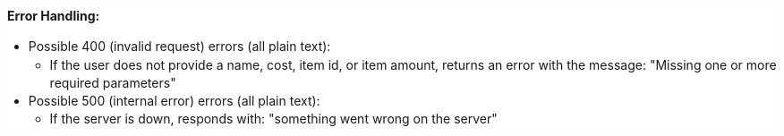 **Error Handling:**
- Possible 400 (invalid request) errors (all plain text):
  - If the user does not provide a name, cost, item id, or item amount, returns an error with the message: "Missing one or more required parameters"
- Possible 500 (internal error) errors (all plain text):
  - If the server is down, responds with: "something went wrong on the server"
